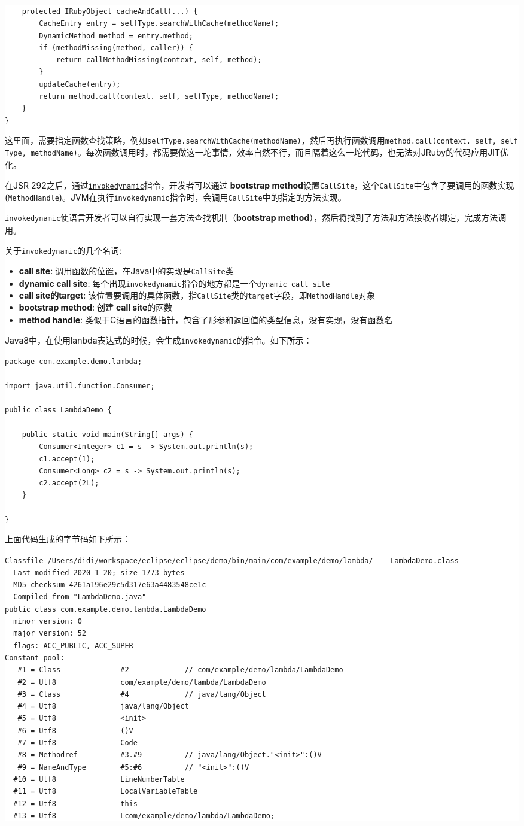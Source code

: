         protected IRubyObject cacheAndCall(...) {
            CacheEntry entry = selfType.searchWithCache(methodName);
            DynamicMethod method = entry.method;
            if (methodMissing(method, caller)) {
                return callMethodMissing(context, self, method);
            }
            updateCache(entry);
            return method.call(context. self, selfType, methodName);
        }
    }

这里面，需要指定函数查找策略，例如`selfType.searchWithCache(methodName)`，然后再执行函数调用`method.call(context. self, selfType, methodName)`。每次函数调用时，都需要做这一坨事情，效率自然不行，而且隔着这么一坨代码，也无法对JRuby的代码应用JIT优化。

在JSR 292之后，通过[`invokedynamic`][5]指令，开发者可以通过 **bootstrap method**设置`CallSite`，这个`CallSite`中包含了要调用的函数实现(`MethodHandle`)。JVM在执行`invokedynamic`指令时，会调用`CallSite`中的指定的方法实现。

`invokedynamic`使语言开发者可以自行实现一套方法查找机制（**bootstrap method**），然后将找到了方法和方法接收者绑定，完成方法调用。

关于`invokedynamic`的几个名词:

* **call site**: 调用函数的位置，在Java中的实现是`CallSite`类
* **dynamic call site**: 每个出现`invokedynamic`指令的地方都是一个`dynamic call site`
* **call site的target**: 该位置要调用的具体函数，指`CallSite`类的`target`字段，即`MethodHandle`对象
* **bootstrap method**: 创建 **call site**的函数
* **method handle**: 类似于C语言的函数指针，包含了形参和返回值的类型信息，没有实现，没有函数名

Java8中，在使用lanbda表达式的时候，会生成`invokedynamic`的指令。如下所示：

    package com.example.demo.lambda;

    import java.util.function.Consumer;

    public class LambdaDemo {

        public static void main(String[] args) {
            Consumer<Integer> c1 = s -> System.out.println(s);
            c1.accept(1);
            Consumer<Long> c2 = s -> System.out.println(s);
            c2.accept(2L);
        }

    }

上面代码生成的字节码如下所示：

    Classfile /Users/didi/workspace/eclipse/eclipse/demo/bin/main/com/example/demo/lambda/    LambdaDemo.class
      Last modified 2020-1-20; size 1773 bytes
      MD5 checksum 4261a196e29c5d317e63a4483548ce1c
      Compiled from "LambdaDemo.java"
    public class com.example.demo.lambda.LambdaDemo
      minor version: 0
      major version: 52
      flags: ACC_PUBLIC, ACC_SUPER
    Constant pool:
       #1 = Class              #2             // com/example/demo/lambda/LambdaDemo
       #2 = Utf8               com/example/demo/lambda/LambdaDemo
       #3 = Class              #4             // java/lang/Object
       #4 = Utf8               java/lang/Object
       #5 = Utf8               <init>
       #6 = Utf8               ()V
       #7 = Utf8               Code
       #8 = Methodref          #3.#9          // java/lang/Object."<init>":()V
       #9 = NameAndType        #5:#6          // "<init>":()V
      #10 = Utf8               LineNumberTable
      #11 = Utf8               LocalVariableTable
      #12 = Utf8               this
      #13 = Utf8               Lcom/example/demo/lambda/LambdaDemo;

[1]:    https://docs.oracle.com/javase/8/docs/api/java/lang/invoke/MethodHandle.html
[2]:    http://cr.openjdk.java.net/~jrose/pres/200906-Cookbook.htm
[3]:    https://jcp.org/en/jsr/detail?id=292
[4]:    https://www.slideshare.net/CharlesNutter/jruby-and-invokedynamic-japan-jug-2015
[5]:    https://docs.oracle.com/javase/specs/jvms/se8/html/jvms-6.html#jvms-6.5.invokedynamic
[6]:    https://docs.oracle.com/en/java/javase/13/vm/support-non-java-languages.html#GUID-99173E26-45BC-40F9-976B-C19D67D1DB74
[7]:    https://www.oracle.com/technical-resources/articles/javase/dyntypelang.html
[8]:    http://blog.headius.com/2011/08/invokedynamic-in-jruby-constant-lookup.html